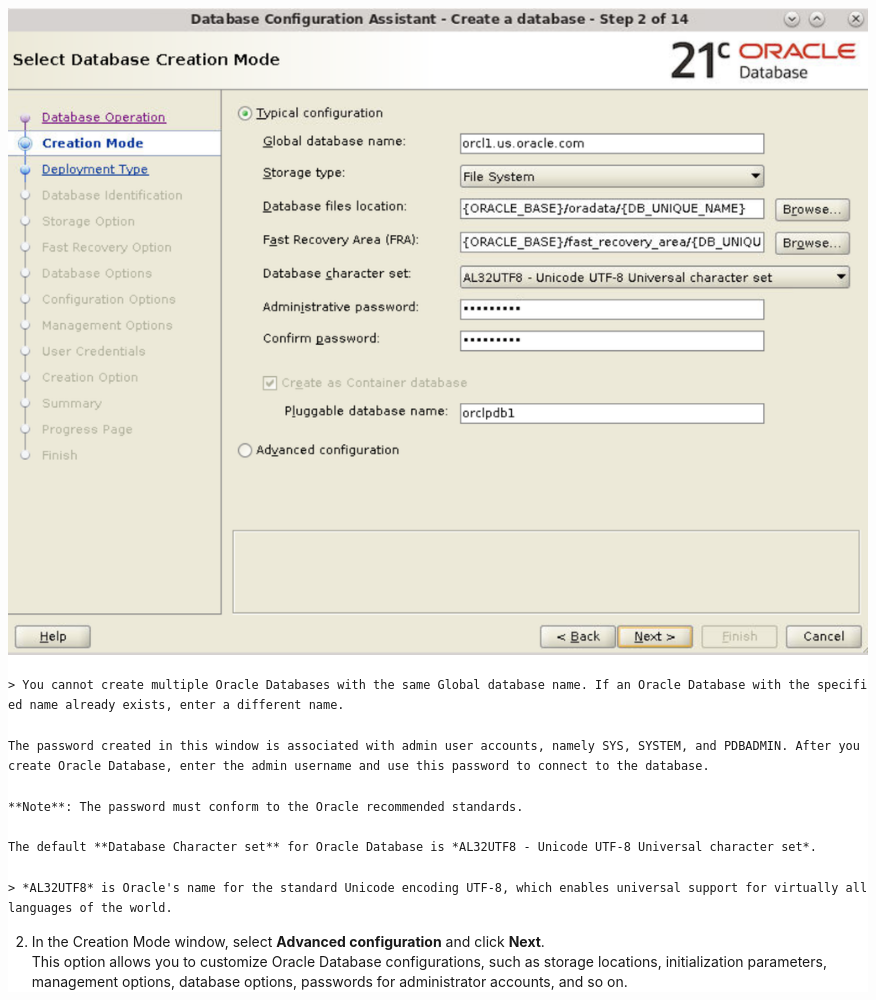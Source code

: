    ![Typical Configuration](images/dbca21c-typical-002-typmode.png)

	> You cannot create multiple Oracle Databases with the same Global database name. If an Oracle Database with the specified name already exists, enter a different name.  

	The password created in this window is associated with admin user accounts, namely SYS, SYSTEM, and PDBADMIN. After you create Oracle Database, enter the admin username and use this password to connect to the database.

	**Note**: The password must conform to the Oracle recommended standards. 

	The default **Database Character set** for Oracle Database is *AL32UTF8 - Unicode UTF-8 Universal character set*. 
	
	> *AL32UTF8* is Oracle's name for the standard Unicode encoding UTF-8, which enables universal support for virtually all languages of the world. 

</if>

<if type="advanced">

2. In the Creation Mode window, select **Advanced configuration** and click **Next**.  
	This option allows you to customize Oracle Database configurations, such as storage locations, initialization parameters, management options, database options, passwords for administrator accounts, and so on.
